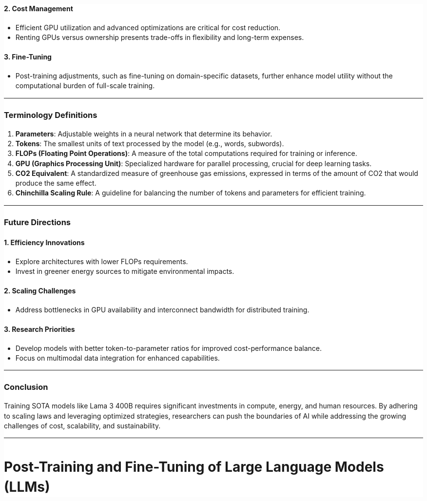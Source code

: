 #### 2. **Cost Management**

- Efficient GPU utilization and advanced optimizations are critical for cost reduction.
- Renting GPUs versus ownership presents trade-offs in flexibility and long-term expenses.

#### 3. **Fine-Tuning**

- Post-training adjustments, such as fine-tuning on domain-specific datasets, further enhance model utility without the computational burden of full-scale training.

---

### Terminology Definitions

1. **Parameters**: Adjustable weights in a neural network that determine its behavior.
2. **Tokens**: The smallest units of text processed by the model (e.g., words, subwords).
3. **FLOPs (Floating Point Operations)**: A measure of the total computations required for training or inference.
4. **GPU (Graphics Processing Unit)**: Specialized hardware for parallel processing, crucial for deep learning tasks.
5. **CO2 Equivalent**: A standardized measure of greenhouse gas emissions, expressed in terms of the amount of CO2 that would produce the same effect.
6. **Chinchilla Scaling Rule**: A guideline for balancing the number of tokens and parameters for efficient training.

---

### Future Directions

#### 1. **Efficiency Innovations**

- Explore architectures with lower FLOPs requirements.
- Invest in greener energy sources to mitigate environmental impacts.

#### 2. **Scaling Challenges**

- Address bottlenecks in GPU availability and interconnect bandwidth for distributed training.

#### 3. **Research Priorities**

- Develop models with better token-to-parameter ratios for improved cost-performance balance.
- Focus on multimodal data integration for enhanced capabilities.

---

### Conclusion

Training SOTA models like Lama 3 400B requires significant investments in compute, energy, and human resources. By adhering to scaling laws and leveraging optimized strategies, researchers can push the boundaries of AI while addressing the growing challenges of cost, scalability, and sustainability.

---

# Post-Training and Fine-Tuning of Large Language Models (LLMs)
